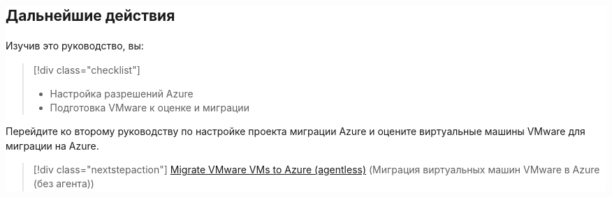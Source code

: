 ## <a name="next-steps"></a>Дальнейшие действия

Изучив это руководство, вы:

> [!div class="checklist"]
> * Настройка разрешений Azure
> * Подготовка VMware к оценке и миграции


Перейдите ко второму руководству по настройке проекта миграции Azure и оцените виртуальные машины VMware для миграции на Azure.

> [!div class="nextstepaction"]
> [Migrate VMware VMs to Azure (agentless)](./tutorial-assess-vmware.md) (Миграция виртуальных машин VMware в Azure (без агента))
